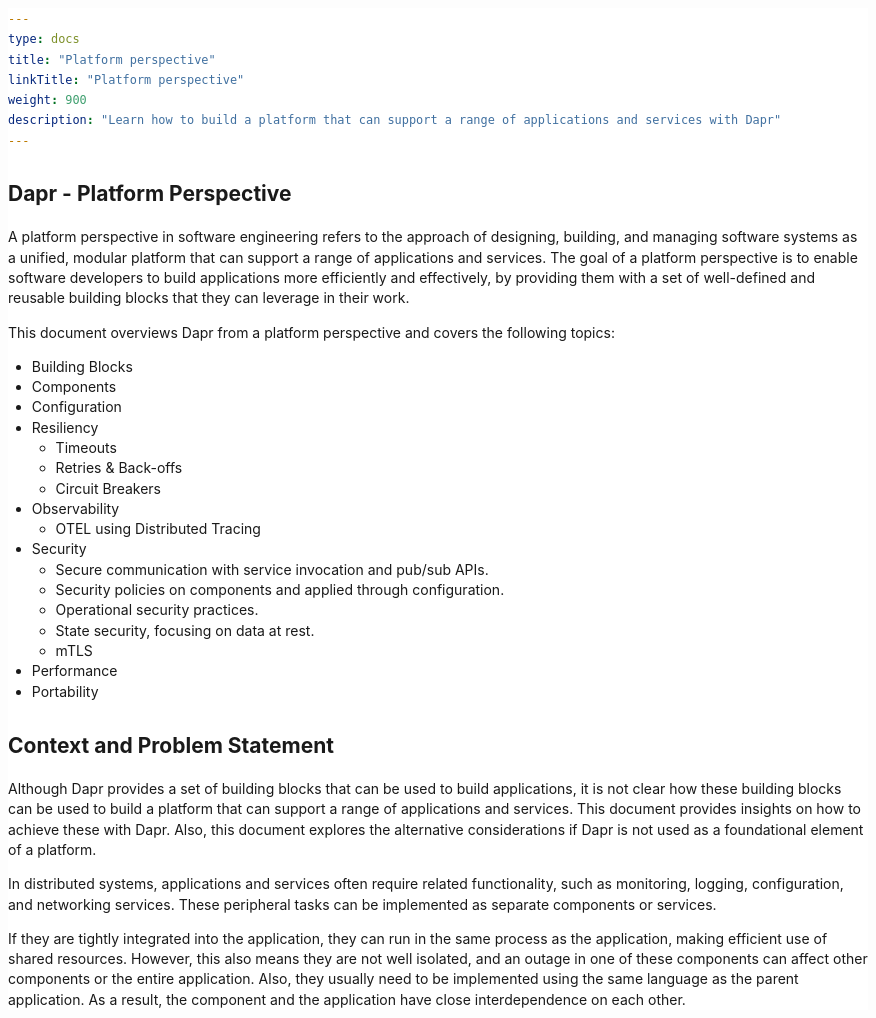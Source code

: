 ```yaml
---
type: docs
title: "Platform perspective" 
linkTitle: "Platform perspective"
weight: 900
description: "Learn how to build a platform that can support a range of applications and services with Dapr"
---
```


## Dapr - Platform Perspective

A platform perspective in software engineering refers to the approach of designing, building, and managing software systems as a unified, modular platform that can support a range of applications and services. The goal of a platform perspective is to enable software developers to build applications more efficiently and effectively, by providing them with a set of well-defined and reusable building blocks that they can leverage in their work.

This document overviews Dapr from a platform perspective and covers the following topics:

- Building Blocks
- Components
- Configuration
- Resiliency
  - Timeouts
  - Retries & Back-offs
  - Circuit Breakers
- Observability
  - OTEL using Distributed Tracing
- Security
  - Secure communication with service invocation and pub/sub APIs.
  - Security policies on components and applied through configuration.
  - Operational security practices.
  - State security, focusing on data at rest.
  - mTLS
- Performance
- Portability

## Context and Problem Statement

Although Dapr provides a set of building blocks that can be used to build applications, it is not clear how these building blocks can be used to build a platform that can support a range of applications and services. This document provides insights on how to achieve these with Dapr. Also, this document explores the alternative considerations if Dapr is not used as a foundational element of a platform.

In distributed systems, applications and services often require related functionality, such as monitoring, logging, configuration, and networking services. These peripheral tasks can be implemented as separate components or services.

If they are tightly integrated into the application, they can run in the same process as the application, making efficient use of shared resources. However, this also means they are not well isolated, and an outage in one of these components can affect other components or the entire application. Also, they usually need to be implemented using the same language as the parent application. As a result, the component and the application have close interdependence on each other.
